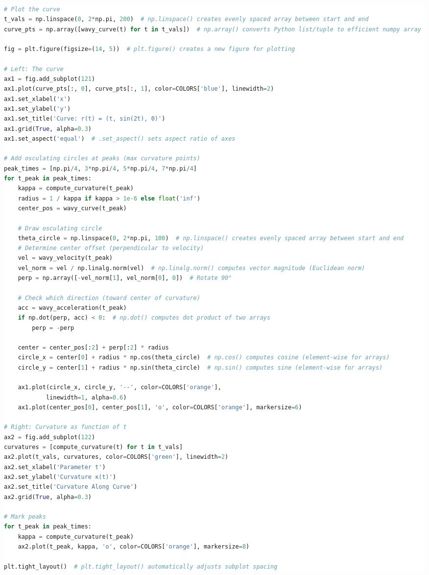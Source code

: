 ```python
# Plot the curve
t_vals = np.linspace(0, 2*np.pi, 200)  # np.linspace() creates evenly spaced array between start and end
curve_pts = np.array([wavy_curve(t) for t in t_vals])  # np.array() converts Python list/tuple to efficient numpy array

fig = plt.figure(figsize=(14, 5))  # plt.figure() creates a new figure for plotting

# Left: The curve
ax1 = fig.add_subplot(121)
ax1.plot(curve_pts[:, 0], curve_pts[:, 1], color=COLORS['blue'], linewidth=2)
ax1.set_xlabel('x')
ax1.set_ylabel('y')
ax1.set_title('Curve: r(t) = (t, sin(2t), 0)')
ax1.grid(True, alpha=0.3)
ax1.set_aspect('equal')  # .set_aspect() sets aspect ratio of axes

# Add osculating circles at peaks (max curvature points)
peak_times = [np.pi/4, 3*np.pi/4, 5*np.pi/4, 7*np.pi/4]
for t_peak in peak_times:
    kappa = compute_curvature(t_peak)
    radius = 1 / kappa if kappa > 1e-6 else float('inf')
    center_pos = wavy_curve(t_peak)

    # Draw osculating circle
    theta_circle = np.linspace(0, 2*np.pi, 100)  # np.linspace() creates evenly spaced array between start and end
    # Determine center offset (perpendicular to velocity)
    vel = wavy_velocity(t_peak)
    vel_norm = vel / np.linalg.norm(vel)  # np.linalg.norm() computes vector magnitude (Euclidean norm)
    perp = np.array([-vel_norm[1], vel_norm[0], 0])  # Rotate 90°

    # Check which direction (toward center of curvature)
    acc = wavy_acceleration(t_peak)
    if np.dot(perp, acc) < 0:  # np.dot() computes dot product of two arrays
        perp = -perp

    center = center_pos[:2] + perp[:2] * radius
    circle_x = center[0] + radius * np.cos(theta_circle)  # np.cos() computes cosine (element-wise for arrays)
    circle_y = center[1] + radius * np.sin(theta_circle)  # np.sin() computes sine (element-wise for arrays)

    ax1.plot(circle_x, circle_y, '--', color=COLORS['orange'],
            linewidth=1, alpha=0.6)
    ax1.plot(center_pos[0], center_pos[1], 'o', color=COLORS['orange'], markersize=6)

# Right: Curvature as function of t
ax2 = fig.add_subplot(122)
curvatures = [compute_curvature(t) for t in t_vals]
ax2.plot(t_vals, curvatures, color=COLORS['green'], linewidth=2)
ax2.set_xlabel('Parameter t')
ax2.set_ylabel('Curvature κ(t)')
ax2.set_title('Curvature Along Curve')
ax2.grid(True, alpha=0.3)

# Mark peaks
for t_peak in peak_times:
    kappa = compute_curvature(t_peak)
    ax2.plot(t_peak, kappa, 'o', color=COLORS['orange'], markersize=8)

plt.tight_layout()  # plt.tight_layout() automatically adjusts subplot spacing
```